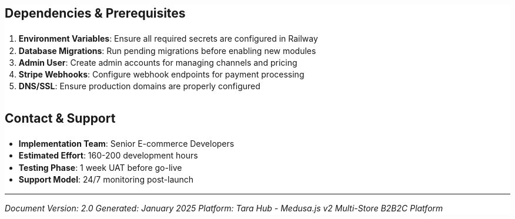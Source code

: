 ## Dependencies & Prerequisites
1. **Environment Variables**: Ensure all required secrets are configured in Railway
2. **Database Migrations**: Run pending migrations before enabling new modules
3. **Admin User**: Create admin accounts for managing channels and pricing
4. **Stripe Webhooks**: Configure webhook endpoints for payment processing
5. **DNS/SSL**: Ensure production domains are properly configured

## Contact & Support
- **Implementation Team**: Senior E-commerce Developers
- **Estimated Effort**: 160-200 development hours
- **Testing Phase**: 1 week UAT before go-live
- **Support Model**: 24/7 monitoring post-launch

---

*Document Version: 2.0*
*Generated: January 2025*
*Platform: Tara Hub - Medusa.js v2 Multi-Store B2B2C Platform*